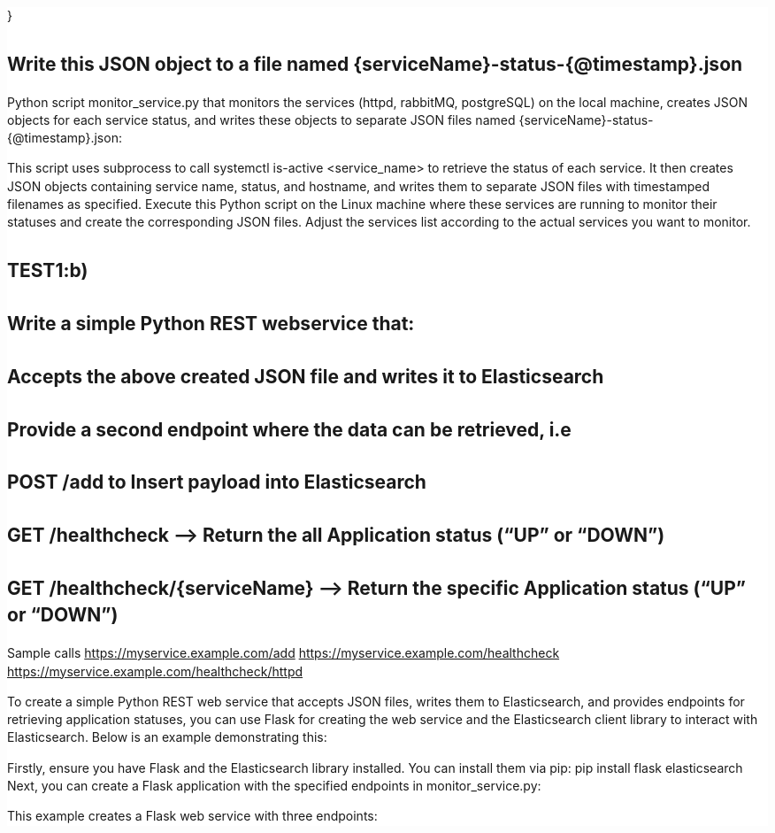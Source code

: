 }
## Write this JSON object to a file named {serviceName}-status-{@timestamp}.json

Python script monitor_service.py that monitors the services (httpd, rabbitMQ, postgreSQL) on the local machine, creates 
JSON objects for each service status, and writes these objects to separate JSON files named {serviceName}-status-{@timestamp}.json:

This script uses subprocess to call systemctl is-active <service_name> to retrieve the status of each service. It then creates 
JSON objects containing service name, status, and hostname, and writes them to separate JSON files with timestamped filenames as specified.
Execute this Python script on the Linux machine where these services are running to monitor their statuses and create the
corresponding JSON files. Adjust the services list according to the actual services you want to monitor.

## TEST1:b)
## Write a simple Python REST webservice that:                                                                                                                                               
## Accepts the above created JSON file and writes it to Elasticsearch 
## Provide a second endpoint where the data can be retrieved, i.e
## POST /add to Insert payload into Elasticsearch
## GET /healthcheck --> Return the all Application status (“UP” or “DOWN”)
## GET /healthcheck/{serviceName} --> Return the specific Application status (“UP” or “DOWN”)
Sample calls
https://myservice.example.com/add
https://myservice.example.com/healthcheck
https://myservice.example.com/healthcheck/httpd

To create a simple Python REST web service that accepts JSON files, writes them to Elasticsearch, and provides endpoints 
for retrieving application statuses, you can use Flask for creating the web service and the Elasticsearch client library to interact with Elasticsearch. Below is an example demonstrating this:

Firstly, ensure you have Flask and the Elasticsearch library installed. You can install them via pip:
pip install flask elasticsearch
Next, you can create a Flask application with the specified endpoints in monitor_service.py: 

This example creates a Flask web service with three endpoints:
